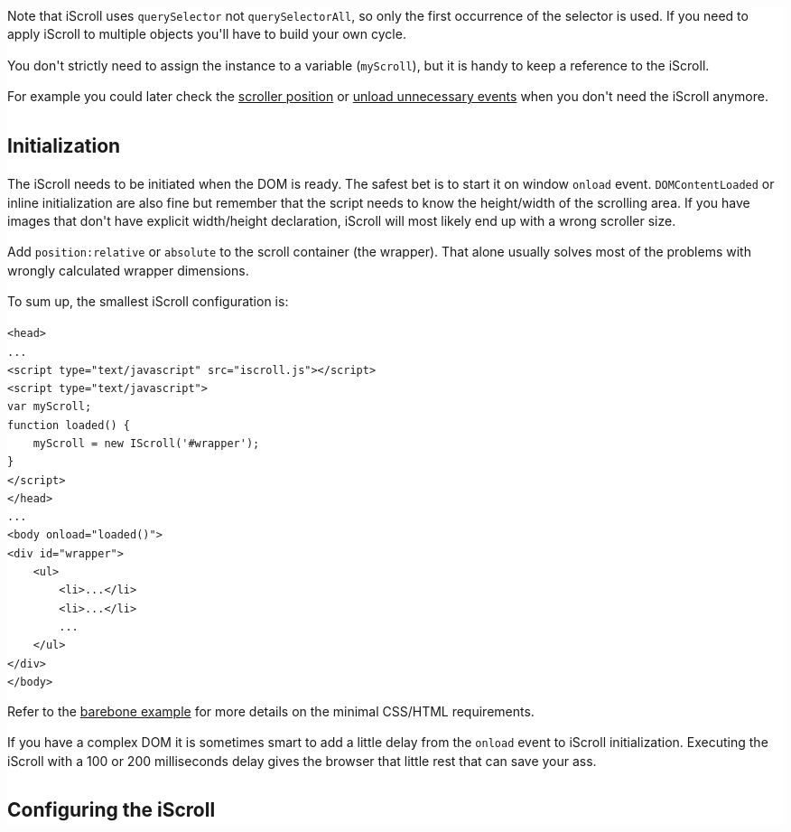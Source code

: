 Note that iScroll uses `querySelector` not `querySelectorAll`, so only the first occurrence of the selector is used. If you need to apply iScroll to multiple objects you'll have to build your own cycle.

You don't strictly need to assign the instance to a variable (`myScroll`), but it is handy to keep a reference to the iScroll.

For example you could later check the [scroller position](https://github.com/cubiq/iscroll#scroller-info) or [unload unnecessary events](https://github.com/cubiq/iscroll#destroy) when you don't need the iScroll anymore.

## Initialization

The iScroll needs to be initiated when the DOM is ready. The safest bet is to start it on window `onload` event. `DOMContentLoaded` or inline initialization are also fine but remember that the script needs to know the height/width of the scrolling area. If you have images that don't have explicit width/height declaration, iScroll will most likely end up with a wrong scroller size.

Add `position:relative` or `absolute` to the scroll container (the wrapper). That alone usually solves most of the problems with wrongly calculated wrapper dimensions.

To sum up, the smallest iScroll configuration is:

```
<head>
...
<script type="text/javascript" src="iscroll.js"></script>
<script type="text/javascript">
var myScroll;
function loaded() {
    myScroll = new IScroll('#wrapper');
}
</script>
</head>
...
<body onload="loaded()">
<div id="wrapper">
    <ul>
        <li>...</li>
        <li>...</li>
        ...
    </ul>
</div>
</body>
```

Refer to the [barebone example](http://lab.cubiq.org/iscroll5/demos/barebone/) for more details on the minimal CSS/HTML requirements.

If you have a complex DOM it is sometimes smart to add a little delay from the `onload` event to iScroll initialization. Executing the iScroll with a 100 or 200 milliseconds delay gives the browser that little rest that can save your ass.

## Configuring the iScroll
